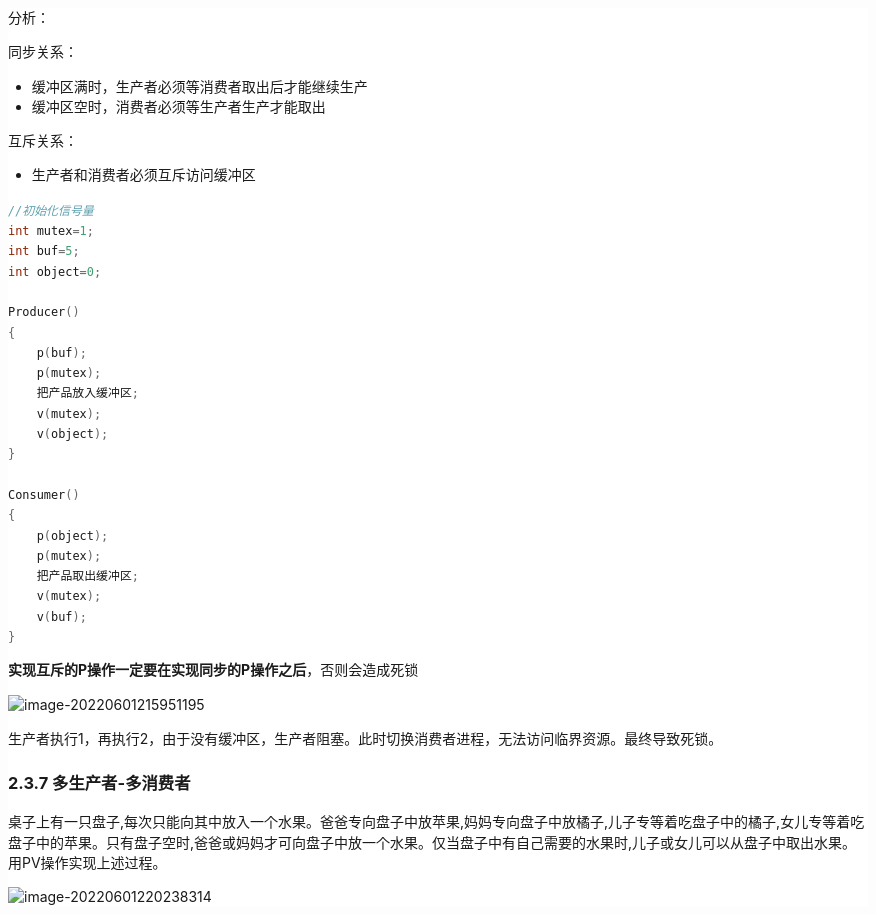 
分析：

同步关系：

- 缓冲区满时，生产者必须等消费者取出后才能继续生产
- 缓冲区空时，消费者必须等生产者生产才能取出

互斥关系：

- 生产者和消费者必须互斥访问缓冲区



```c++
//初始化信号量
int mutex=1;
int buf=5;
int object=0;

Producer()
{
    p(buf);
    p(mutex);
    把产品放入缓冲区;
    v(mutex);
    v(object);
}

Consumer()
{
	p(object);
    p(mutex);
    把产品取出缓冲区;
    v(mutex);
    v(buf);
}
```

**实现互斥的P操作一定要在实现同步的P操作之后**，否则会造成死锁

![image-20220601215951195](https://s2.loli.net/2022/06/01/QBKv641ridV79LT.png)

生产者执行1，再执行2，由于没有缓冲区，生产者阻塞。此时切换消费者进程，无法访问临界资源。最终导致死锁。









### 2.3.7 多生产者-多消费者

​	桌子上有一只盘子,每次只能向其中放入一个水果。爸爸专向盘子中放苹果,妈妈专向盘子中放橘子,儿子专等着吃盘子中的橘子,女儿专等着吃盘子中的苹果。只有盘子空时,爸爸或妈妈才可向盘子中放一个水果。仅当盘子中有自己需要的水果时,儿子或女儿可以从盘子中取出水果。
​	用PV操作实现上述过程。

![image-20220601220238314](https://s2.loli.net/2022/06/01/N7PZxAco5qOpvzV.png)
